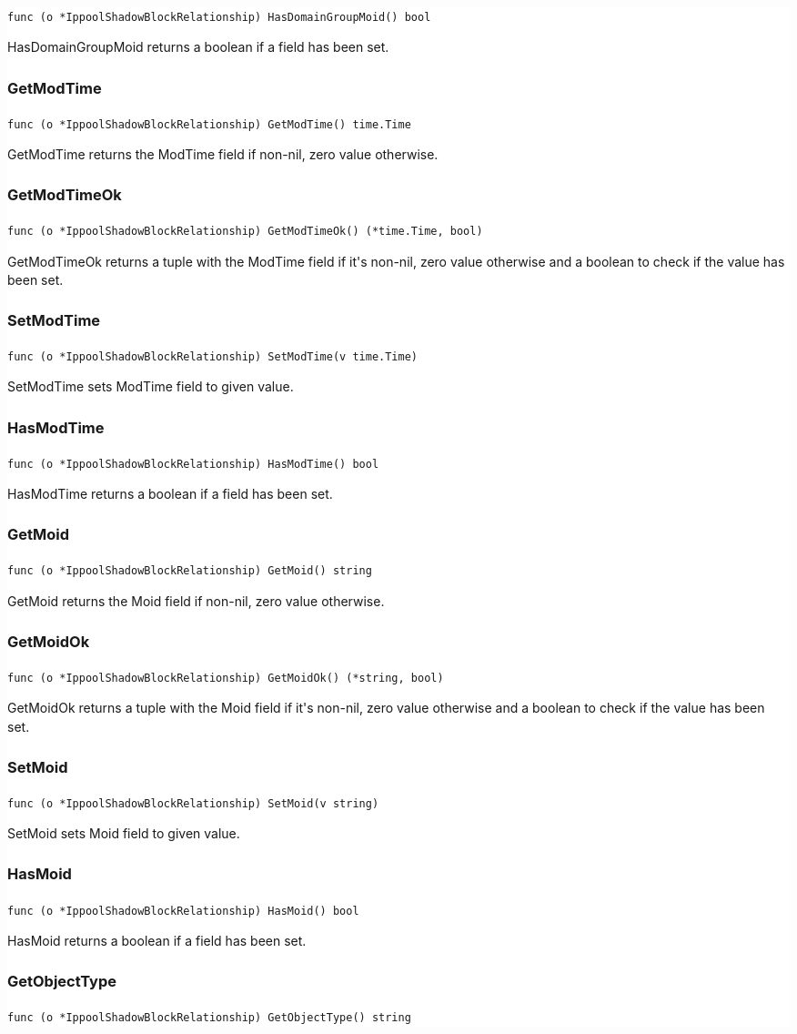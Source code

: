 `func (o *IppoolShadowBlockRelationship) HasDomainGroupMoid() bool`

HasDomainGroupMoid returns a boolean if a field has been set.

### GetModTime

`func (o *IppoolShadowBlockRelationship) GetModTime() time.Time`

GetModTime returns the ModTime field if non-nil, zero value otherwise.

### GetModTimeOk

`func (o *IppoolShadowBlockRelationship) GetModTimeOk() (*time.Time, bool)`

GetModTimeOk returns a tuple with the ModTime field if it's non-nil, zero value otherwise
and a boolean to check if the value has been set.

### SetModTime

`func (o *IppoolShadowBlockRelationship) SetModTime(v time.Time)`

SetModTime sets ModTime field to given value.

### HasModTime

`func (o *IppoolShadowBlockRelationship) HasModTime() bool`

HasModTime returns a boolean if a field has been set.

### GetMoid

`func (o *IppoolShadowBlockRelationship) GetMoid() string`

GetMoid returns the Moid field if non-nil, zero value otherwise.

### GetMoidOk

`func (o *IppoolShadowBlockRelationship) GetMoidOk() (*string, bool)`

GetMoidOk returns a tuple with the Moid field if it's non-nil, zero value otherwise
and a boolean to check if the value has been set.

### SetMoid

`func (o *IppoolShadowBlockRelationship) SetMoid(v string)`

SetMoid sets Moid field to given value.

### HasMoid

`func (o *IppoolShadowBlockRelationship) HasMoid() bool`

HasMoid returns a boolean if a field has been set.

### GetObjectType

`func (o *IppoolShadowBlockRelationship) GetObjectType() string`
